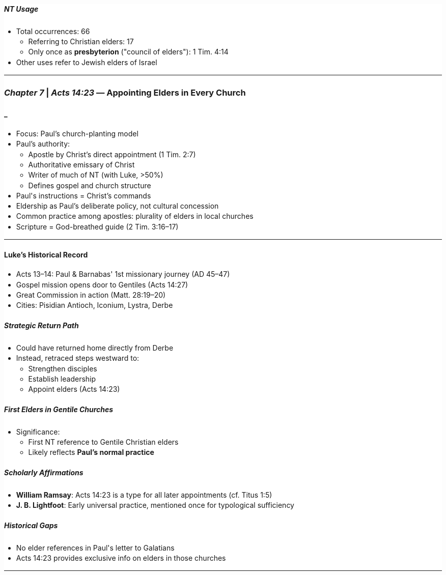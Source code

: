 ##### NT Usage
- Total occurrences: 66
  - Referring to Christian elders: 17
  - Only once as **presbyterion** ("council of elders"): 1 Tim. 4:14
- Other uses refer to Jewish elders of Israel

---

### *Chapter 7* | ***Acts 14:23*** — Appointing Elders in Every Church

#### _
- Focus: Paul’s church-planting model
- Paul’s authority:
  - Apostle by Christ’s direct appointment (1 Tim. 2:7)
  - Authoritative emissary of Christ
  - Writer of much of NT (with Luke, >50%)
  - Defines gospel and church structure
- Paul's instructions = Christ’s commands
- Eldership as Paul’s deliberate policy, not cultural concession
- Common practice among apostles: plurality of elders in local churches
- Scripture = God-breathed guide (2 Tim. 3:16–17)

---

#### Luke’s Historical Record
- Acts 13–14: Paul & Barnabas' 1st missionary journey (AD 45–47)
- Gospel mission opens door to Gentiles (Acts 14:27)
- Great Commission in action (Matt. 28:19–20)
- Cities: Pisidian Antioch, Iconium, Lystra, Derbe

##### Strategic Return Path
- Could have returned home directly from Derbe
- Instead, retraced steps westward to:
  - Strengthen disciples
  - Establish leadership
  - Appoint elders (Acts 14:23)

##### First Elders in Gentile Churches
- Significance:
  - First NT reference to Gentile Christian elders
  - Likely reflects **Paul’s normal practice**

##### Scholarly Affirmations
- **William Ramsay**: Acts 14:23 is a type for all later appointments (cf. Titus 1:5)
- **J. B. Lightfoot**: Early universal practice, mentioned once for typological sufficiency

##### Historical Gaps
- No elder references in Paul's letter to Galatians
- Acts 14:23 provides exclusive info on elders in those churches

---
